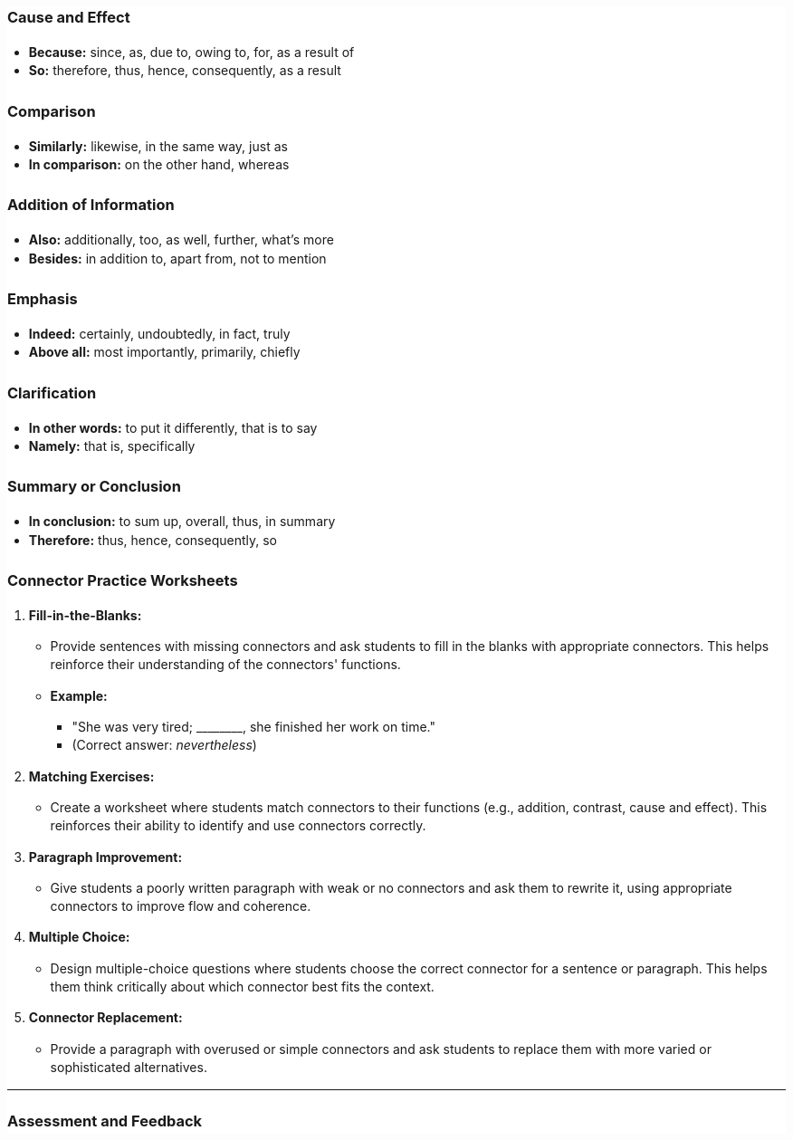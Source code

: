 ### **Cause and Effect**
- **Because:** since, as, due to, owing to, for, as a result of
- **So:** therefore, thus, hence, consequently, as a result

### **Comparison**
- **Similarly:** likewise, in the same way, just as
- **In comparison:** on the other hand, whereas

### **Addition of Information**
- **Also:** additionally, too, as well, further, what’s more
- **Besides:** in addition to, apart from, not to mention

### **Emphasis**
- **Indeed:** certainly, undoubtedly, in fact, truly
- **Above all:** most importantly, primarily, chiefly

### **Clarification**
- **In other words:** to put it differently, that is to say
- **Namely:** that is, specifically

### **Summary or Conclusion**
- **In conclusion:** to sum up, overall, thus, in summary
- **Therefore:** thus, hence, consequently, so
### **Connector Practice Worksheets**

1. **Fill-in-the-Blanks:**
   - Provide sentences with missing connectors and ask students to fill in the blanks with appropriate connectors. This helps reinforce their understanding of the connectors' functions.

   - **Example:**
     - "She was very tired; ________, she finished her work on time."
     - (Correct answer: *nevertheless*)

2. **Matching Exercises:**
   - Create a worksheet where students match connectors to their functions (e.g., addition, contrast, cause and effect). This reinforces their ability to identify and use connectors correctly.

3. **Paragraph Improvement:**
   - Give students a poorly written paragraph with weak or no connectors and ask them to rewrite it, using appropriate connectors to improve flow and coherence.

4. **Multiple Choice:**
   - Design multiple-choice questions where students choose the correct connector for a sentence or paragraph. This helps them think critically about which connector best fits the context.

5. **Connector Replacement:**
   - Provide a paragraph with overused or simple connectors and ask students to replace them with more varied or sophisticated alternatives.

---

### **Assessment and Feedback**
